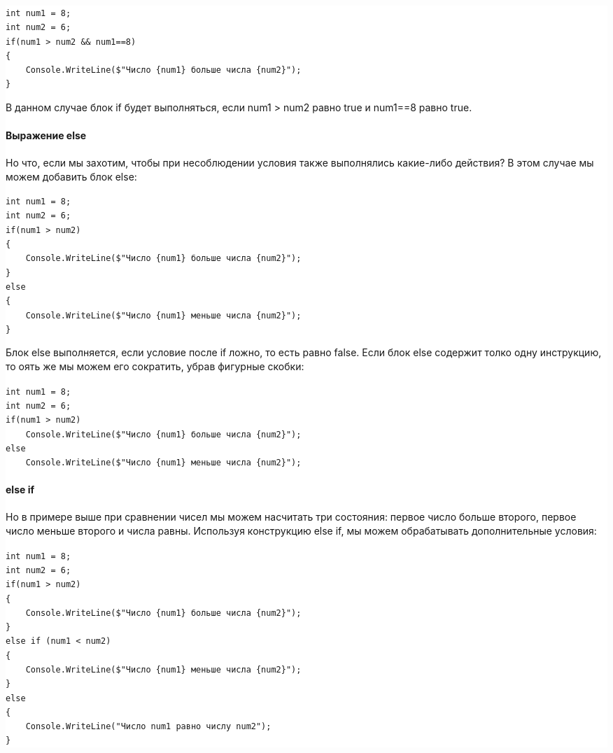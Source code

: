 ```
int num1 = 8;
int num2 = 6;
if(num1 > num2 && num1==8)
{
    Console.WriteLine($"Число {num1} больше числа {num2}");
}
```

В данном случае блок if будет выполняться, если num1 > num2 равно true и num1==8 равно true.

#### Выражение else

Но что, если мы захотим, чтобы при несоблюдении условия также выполнялись какие-либо действия? В этом случае мы можем добавить блок else:

```
int num1 = 8;
int num2 = 6;
if(num1 > num2)
{
    Console.WriteLine($"Число {num1} больше числа {num2}");
}
else
{
    Console.WriteLine($"Число {num1} меньше числа {num2}");
}
```

Блок else выполняется, если условие после if ложно, то есть равно false. Если блок else содержит толко одну инструкцию, то оять же мы можем его сократить, убрав фигурные скобки:

```
int num1 = 8;
int num2 = 6;
if(num1 > num2)
    Console.WriteLine($"Число {num1} больше числа {num2}");
else
    Console.WriteLine($"Число {num1} меньше числа {num2}");
```

#### else if

Но в примере выше при сравнении чисел мы можем насчитать три состояния: первое число больше второго, первое число меньше второго и числа равны. Используя конструкцию else if, мы можем обрабатывать дополнительные условия:

```
int num1 = 8;
int num2 = 6;
if(num1 > num2)
{
    Console.WriteLine($"Число {num1} больше числа {num2}");
}
else if (num1 < num2)
{
    Console.WriteLine($"Число {num1} меньше числа {num2}");
}
else
{
    Console.WriteLine("Число num1 равно числу num2");
}
```
